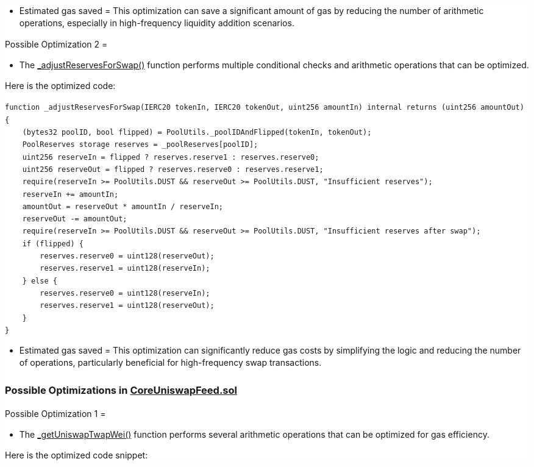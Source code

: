



- Estimated gas saved = This optimization can save a significant amount of gas by reducing the number of arithmetic operations, especially in high-frequency liquidity addition scenarios.

Possible Optimization 2 = 
- The [_adjustReservesForSwap()](https://github.com/code-423n4/2024-01-salty/blob/main/src/pools/Pools.sol#L235C1-L276C7) function performs multiple conditional checks and arithmetic operations that can be optimized.

Here is the optimized code: 





```solidity
function _adjustReservesForSwap(IERC20 tokenIn, IERC20 tokenOut, uint256 amountIn) internal returns (uint256 amountOut) {
    (bytes32 poolID, bool flipped) = PoolUtils._poolIDAndFlipped(tokenIn, tokenOut);
    PoolReserves storage reserves = _poolReserves[poolID];
    uint256 reserveIn = flipped ? reserves.reserve1 : reserves.reserve0;
    uint256 reserveOut = flipped ? reserves.reserve0 : reserves.reserve1;
    require(reserveIn >= PoolUtils.DUST && reserveOut >= PoolUtils.DUST, "Insufficient reserves");
    reserveIn += amountIn;
    amountOut = reserveOut * amountIn / reserveIn;
    reserveOut -= amountOut;
    require(reserveIn >= PoolUtils.DUST && reserveOut >= PoolUtils.DUST, "Insufficient reserves after swap");
    if (flipped) {
        reserves.reserve0 = uint128(reserveOut);
        reserves.reserve1 = uint128(reserveIn);
    } else {
        reserves.reserve0 = uint128(reserveIn);
        reserves.reserve1 = uint128(reserveOut);
    }
}
```





- Estimated gas saved = This optimization can significantly reduce gas costs by simplifying the logic and reducing the number of operations, particularly beneficial for high-frequency swap transactions.

### Possible Optimizations in [CoreUniswapFeed.sol](https://github.com/code-423n4/2024-01-salty/blob/main/src/price_feed/CoreUniswapFeed.sol)

Possible Optimization 1 = 
- The [_getUniswapTwapWei()](https://github.com/code-423n4/2024-01-salty/blob/main/src/price_feed/CoreUniswapFeed.sol#L50C1-L73C7) function performs several arithmetic operations that can be optimized for gas efficiency.

Here is the optimized code snippet: 
